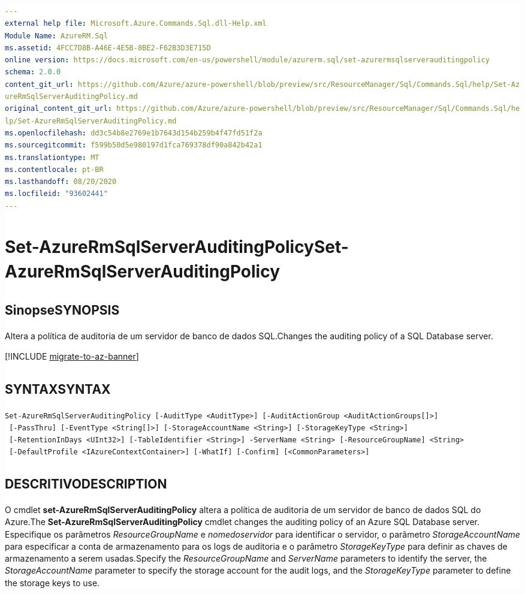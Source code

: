 ```yaml
---
external help file: Microsoft.Azure.Commands.Sql.dll-Help.xml
Module Name: AzureRM.Sql
ms.assetid: 4FCC7D8B-A46E-4E5B-8BE2-F62B3D3E715D
online version: https://docs.microsoft.com/en-us/powershell/module/azurerm.sql/set-azurermsqlserverauditingpolicy
schema: 2.0.0
content_git_url: https://github.com/Azure/azure-powershell/blob/preview/src/ResourceManager/Sql/Commands.Sql/help/Set-AzureRmSqlServerAuditingPolicy.md
original_content_git_url: https://github.com/Azure/azure-powershell/blob/preview/src/ResourceManager/Sql/Commands.Sql/help/Set-AzureRmSqlServerAuditingPolicy.md
ms.openlocfilehash: dd3c54b8e2769e1b7643d154b259b4f47fd51f2a
ms.sourcegitcommit: f599b50d5e980197d1fca769378df90a842b42a1
ms.translationtype: MT
ms.contentlocale: pt-BR
ms.lasthandoff: 08/20/2020
ms.locfileid: "93602441"
---
```

# <span data-ttu-id="7363c-101">Set-AzureRmSqlServerAuditingPolicy</span><span class="sxs-lookup"><span data-stu-id="7363c-101">Set-AzureRmSqlServerAuditingPolicy</span></span>

## <span data-ttu-id="7363c-102">Sinopse</span><span class="sxs-lookup"><span data-stu-id="7363c-102">SYNOPSIS</span></span>
<span data-ttu-id="7363c-103">Altera a política de auditoria de um servidor de banco de dados SQL.</span><span class="sxs-lookup"><span data-stu-id="7363c-103">Changes the auditing policy of a SQL Database server.</span></span>

[!INCLUDE [migrate-to-az-banner](../../includes/migrate-to-az-banner.md)]

## <span data-ttu-id="7363c-104">SYNTAX</span><span class="sxs-lookup"><span data-stu-id="7363c-104">SYNTAX</span></span>

```
Set-AzureRmSqlServerAuditingPolicy [-AuditType <AuditType>] [-AuditActionGroup <AuditActionGroups[]>]
 [-PassThru] [-EventType <String[]>] [-StorageAccountName <String>] [-StorageKeyType <String>]
 [-RetentionInDays <UInt32>] [-TableIdentifier <String>] -ServerName <String> [-ResourceGroupName] <String>
 [-DefaultProfile <IAzureContextContainer>] [-WhatIf] [-Confirm] [<CommonParameters>]
```

## <span data-ttu-id="7363c-105">DESCRITIVO</span><span class="sxs-lookup"><span data-stu-id="7363c-105">DESCRIPTION</span></span>
<span data-ttu-id="7363c-106">O cmdlet **set-AzureRmSqlServerAuditingPolicy** altera a política de auditoria de um servidor de banco de dados SQL do Azure.</span><span class="sxs-lookup"><span data-stu-id="7363c-106">The **Set-AzureRmSqlServerAuditingPolicy** cmdlet changes the auditing policy of an Azure SQL Database server.</span></span>
<span data-ttu-id="7363c-107">Especifique os parâmetros *ResourceGroupName* e *nomedoservidor* para identificar o servidor, o parâmetro *StorageAccountName* para especificar a conta de armazenamento para os logs de auditoria e o parâmetro *StorageKeyType* para definir as chaves de armazenamento a serem usadas.</span><span class="sxs-lookup"><span data-stu-id="7363c-107">Specify the *ResourceGroupName* and *ServerName* parameters to identify the server, the *StorageAccountName* parameter to specify the storage account for the audit logs, and the *StorageKeyType* parameter to define the storage keys to use.</span></span>